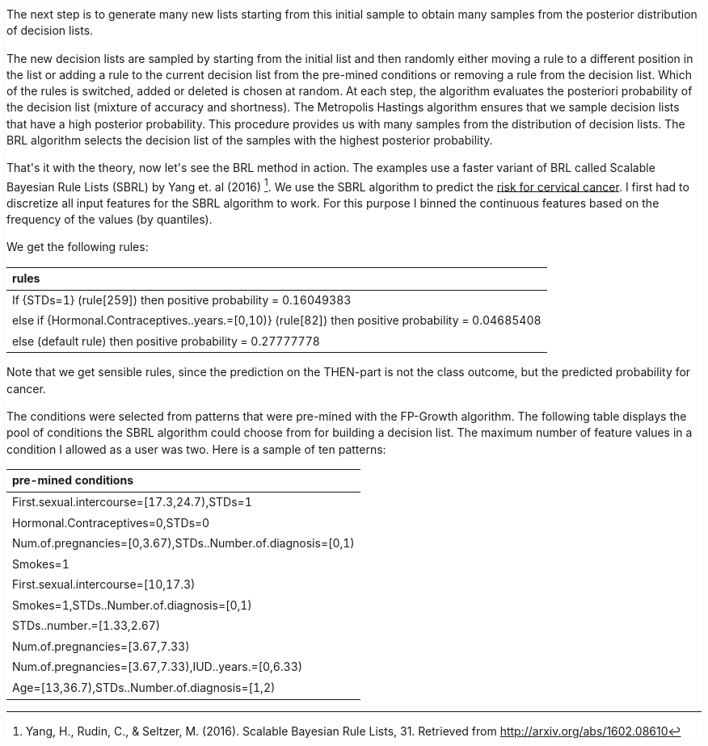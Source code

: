 The next step is to generate many new lists starting from this initial sample to obtain many samples from the posterior distribution of decision lists.

The new decision lists are sampled by starting from the initial list and then randomly either moving a rule to a different position in the list or adding a rule to the current decision list from the pre-mined conditions or removing a rule from the decision list. 
Which of the rules is switched, added or deleted is chosen at random.
At each step, the algorithm evaluates the posteriori probability of the decision list (mixture of accuracy and shortness).
The Metropolis Hastings algorithm ensures that we sample decision lists that have a high posterior probability.
This procedure provides us with many samples from the distribution of decision lists.
The BRL algorithm selects the decision list of the samples with the highest posterior probability.


That's it with the theory, now let's see the BRL method in action.
The examples use a faster variant of BRL called Scalable Bayesian Rule Lists (SBRL) by Yang et. al (2016) [^sbrl].
We use the SBRL algorithm to predict the [risk for cervical cancer](#cervical).
I first had to discretize all input features for the SBRL algorithm to work. 
For this purpose I binned the continuous features based on the frequency of the values (by quantiles).

We get the following rules:





|rules                                                                                              |
|:--------------------------------------------------------------------------------------------------|
|If      {STDs=1} (rule[259]) then positive probability = 0.16049383                                |
|else if {Hormonal.Contraceptives..years.=[0,10)} (rule[82]) then positive probability = 0.04685408 |
|else  (default rule)  then positive probability = 0.27777778                                       |

Note that we get sensible rules, since the prediction on the THEN-part is not the class outcome, but the predicted probability for cancer.

The conditions were selected from patterns that were pre-mined with the FP-Growth algorithm. 
The following table displays the pool of conditions the SBRL algorithm could choose from for building a decision list.
The maximum number of feature values in a condition I allowed as a user was two.
Here is a sample of ten patterns:


|pre-mined conditions                                        |
|:-----------------------------------------------------------|
|First.sexual.intercourse=[17.3,24.7),STDs=1                 |
|Hormonal.Contraceptives=0,STDs=0                            |
|Num.of.pregnancies=[0,3.67),STDs..Number.of.diagnosis=[0,1) |
|Smokes=1                                                    |
|First.sexual.intercourse=[10,17.3)                          |
|Smokes=1,STDs..Number.of.diagnosis=[0,1)                    |
|STDs..number.=[1.33,2.67)                                   |
|Num.of.pregnancies=[3.67,7.33)                              |
|Num.of.pregnancies=[3.67,7.33),IUD..years.=[0,6.33)         |
|Age=[13,36.7),STDs..Number.of.diagnosis=[1,2)               |


[^corels]: Angelino, Elaine, et al. "Learning Certifiably Optimal Rule Lists." Proceedings of the 23rd ACM SIGKDD International Conference on Knowledge Discovery and Data Mining. ACM, 2017.
[^fuernkranz]: Fuernkranz, J., Gamberger, D., & Lavrač, N. (2012). Foundations of Rule Learning. Foundations of Rule Learning. https://doi.org/10.1007/978-3-540-75197-7_2
[^oner]: R. C. Holte (1993). Very simple classification rules perform well on most commonly used datasets. Machine Learning, 11, 63–91.
[^ripper]: Cohen, W. (1995). Fast effective rule induction. Icml. Retrieved from http://www.inf.ufrgs.br/~alvares/CMP259DCBD/Ripper.pdf
[^c4.5]: Quinlan, J. R. (1987). Generating production rules from decision trees. Proceedings of the Tenth International Joint Conference on Artificial Intelligence, 30107, 304–307. Retrieved from http://citeseerx.ist.psu.edu/viewdoc/download?doi=10.1.1.98.9054&amp;rep=rep1&amp;type=pdf
[^brl]: Letham, B., Rudin, C., McCormick, T. H., & Madigan, D. (2015). Interpretable classifiers using rules and bayesian analysis: Building a better stroke prediction model. Annals of Applied Statistics, 9(3), 1350–1371. https://doi.org/10.1214/15-AOAS848
[^sbrl]: Yang, H., Rudin, C., & Seltzer, M. (2016). Scalable Bayesian Rule Lists, 31. Retrieved from http://arxiv.org/abs/1602.08610
[^fp-tree]: Borgelt, C. (2005). An implementation of the FP-growth algorithm. Proceedings of the 1st International Workshop on Open Source Data Mining Frequent Pattern Mining Implementations - OSDM ’05, 1–5. http://doi.org/10.1145/1133905.1133907